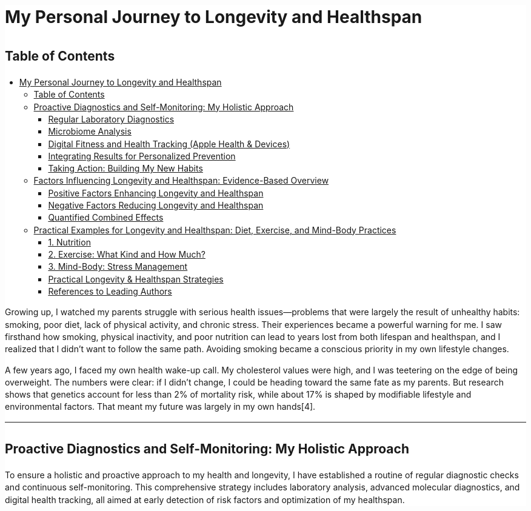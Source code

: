 # My Personal Journey to Longevity and Healthspan

## Table of Contents

- [My Personal Journey to Longevity and Healthspan](#my-personal-journey-to-longevity-and-healthspan)
  - [Table of Contents](#table-of-contents)
  - [Proactive Diagnostics and Self-Monitoring: My Holistic Approach](#proactive-diagnostics-and-self-monitoring-my-holistic-approach)
    - [Regular Laboratory Diagnostics](#regular-laboratory-diagnostics)
    - [Microbiome Analysis](#microbiome-analysis)
    - [Digital Fitness and Health Tracking (Apple Health \& Devices)](#digital-fitness-and-health-tracking-apple-health--devices)
    - [Integrating Results for Personalized Prevention](#integrating-results-for-personalized-prevention)
    - [Taking Action: Building My New Habits](#taking-action-building-my-new-habits)
  - [Factors Influencing Longevity and Healthspan: Evidence-Based Overview](#factors-influencing-longevity-and-healthspan-evidence-based-overview)
    - [Positive Factors Enhancing Longevity and Healthspan](#positive-factors-enhancing-longevity-and-healthspan)
    - [Negative Factors Reducing Longevity and Healthspan](#negative-factors-reducing-longevity-and-healthspan)
    - [Quantified Combined Effects](#quantified-combined-effects)
  - [Practical Examples for Longevity and Healthspan: Diet, Exercise, and Mind-Body Practices](#practical-examples-for-longevity-and-healthspan-diet-exercise-and-mind-body-practices)
    - [1. Nutrition](#1-nutrition)
    - [2. Exercise: What Kind and How Much?](#2-exercise-what-kind-and-how-much)
    - [3. Mind-Body: Stress Management](#3-mind-body-stress-management)
    - [Practical Longevity \& Healthspan Strategies](#practical-longevity--healthspan-strategies)
    - [References to Leading Authors](#references-to-leading-authors)

Growing up, I watched my parents struggle with serious health issues—problems that were largely the result of unhealthy habits: smoking, poor diet, lack of physical activity, and chronic stress. Their experiences became a powerful warning for me. I saw firsthand how smoking, physical inactivity, and poor nutrition can lead to years lost from both lifespan and healthspan, and I realized that I didn’t want to follow the same path. Avoiding smoking became a conscious priority in my own lifestyle changes.

A few years ago, I faced my own health wake-up call. My cholesterol values were high, and I was teetering on the edge of being overweight. The numbers were clear: if I didn’t change, I could be heading toward the same fate as my parents. But research shows that genetics account for less than 2% of mortality risk, while about 17% is shaped by modifiable lifestyle and environmental factors. That meant my future was largely in my own hands[4].

---

## Proactive Diagnostics and Self-Monitoring: My Holistic Approach

To ensure a holistic and proactive approach to my health and longevity, I have established a routine of regular diagnostic checks and continuous self-monitoring. This comprehensive strategy includes laboratory analysis, advanced molecular diagnostics, and digital health tracking, all aimed at early detection of risk factors and optimization of my healthspan.
